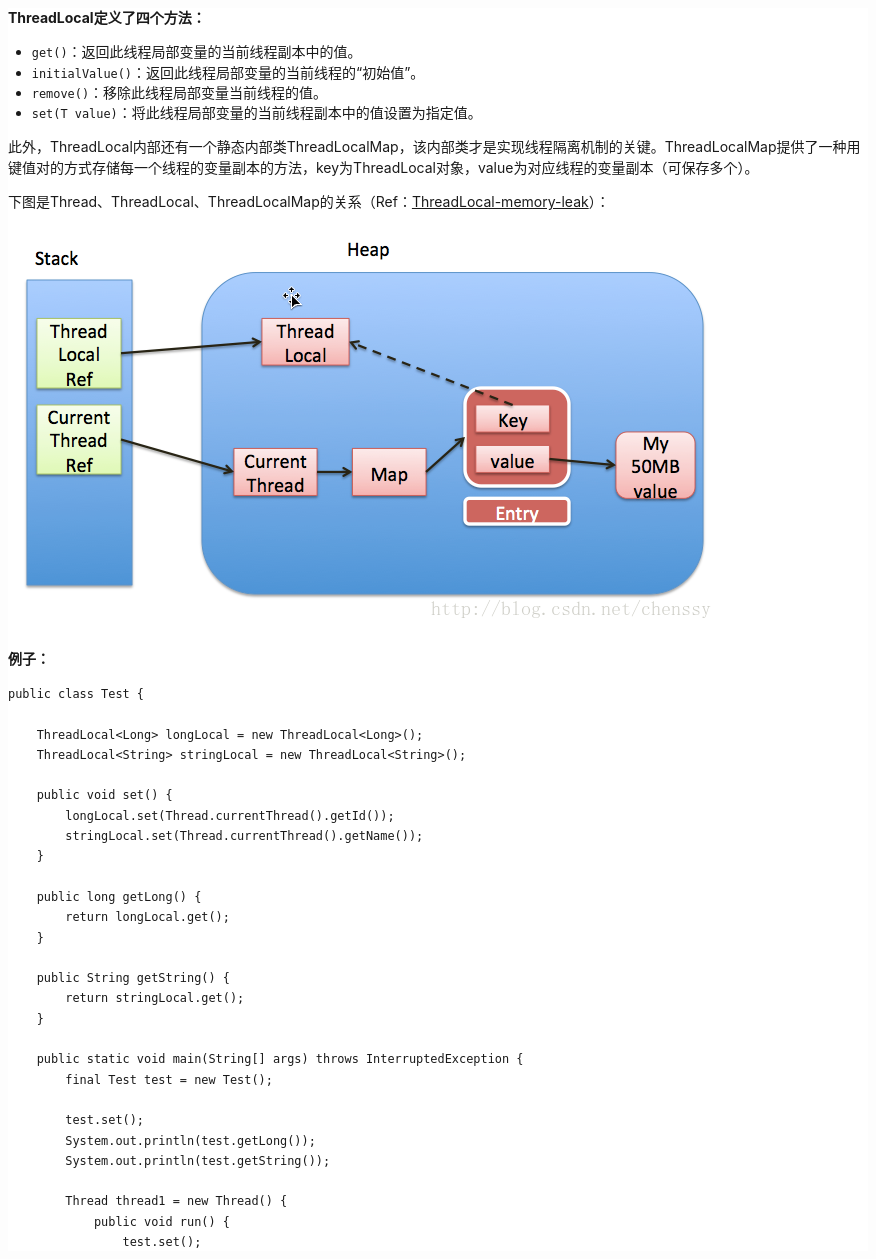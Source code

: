 **ThreadLocal定义了四个方法：**

- `get()`：返回此线程局部变量的当前线程副本中的值。
- `initialValue()`：返回此线程局部变量的当前线程的“初始值”。
- `remove()`：移除此线程局部变量当前线程的值。
- `set(T value)`：将此线程局部变量的当前线程副本中的值设置为指定值。

此外，ThreadLocal内部还有一个静态内部类ThreadLocalMap，该内部类才是实现线程隔离机制的关键。ThreadLocalMap提供了一种用键值对的方式存储每一个线程的变量副本的方法，key为ThreadLocal对象，value为对应线程的变量副本（可保存多个）。

下图是Thread、ThreadLocal、ThreadLocalMap的关系（Ref：[ThreadLocal-memory-leak](http://blog.xiaohansong.com/2016/08/06/ThreadLocal-memory-leak/)）：

![thread_local_map](../../images/interview/thread_local_map.png)

**例子：**
```
public class Test {

    ThreadLocal<Long> longLocal = new ThreadLocal<Long>();
    ThreadLocal<String> stringLocal = new ThreadLocal<String>();

    public void set() {
        longLocal.set(Thread.currentThread().getId());
        stringLocal.set(Thread.currentThread().getName());
    }

    public long getLong() {
        return longLocal.get();
    }

    public String getString() {
        return stringLocal.get();
    }

    public static void main(String[] args) throws InterruptedException {
        final Test test = new Test();

        test.set();
        System.out.println(test.getLong());
        System.out.println(test.getString());

        Thread thread1 = new Thread() {
            public void run() {
                test.set();
```